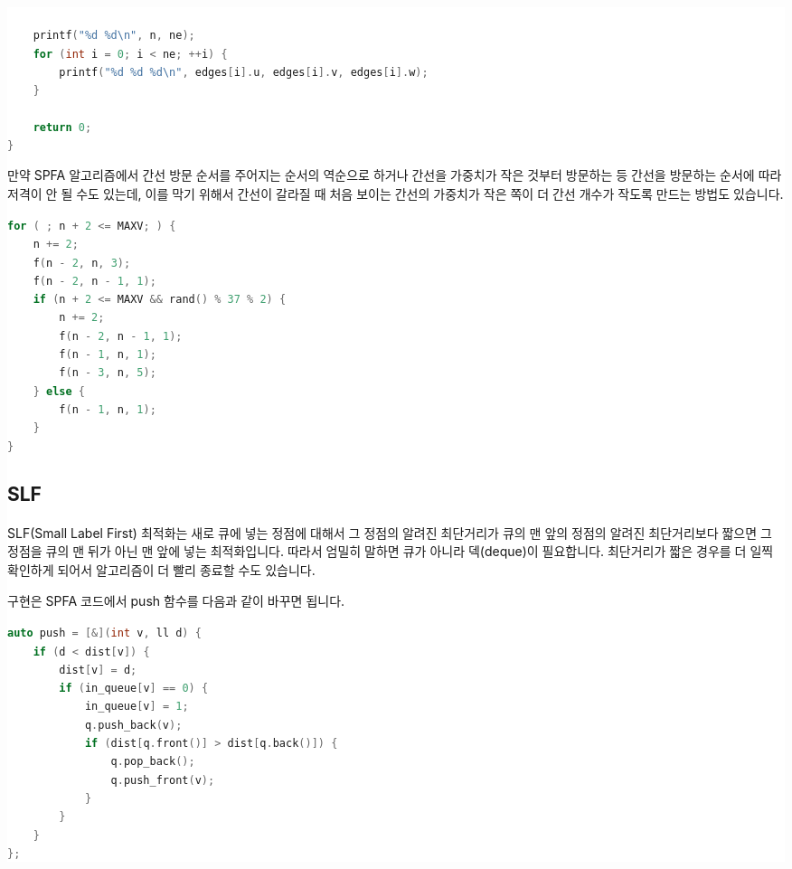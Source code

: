 ```cpp

    printf("%d %d\n", n, ne);
    for (int i = 0; i < ne; ++i) {
        printf("%d %d %d\n", edges[i].u, edges[i].v, edges[i].w);
    }

    return 0;
}
```



만약 SPFA 알고리즘에서 간선 방문 순서를 주어지는 순서의 역순으로 하거나 간선을 가중치가 작은 것부터 방문하는 등 간선을 방문하는 순서에 따라 저격이 안 될 수도 있는데, 이를 막기 위해서 간선이 갈라질 때 처음 보이는 간선의 가중치가 작은 쪽이 더 간선 개수가 작도록 만드는 방법도 있습니다.

```cpp
for ( ; n + 2 <= MAXV; ) {
    n += 2;
    f(n - 2, n, 3);
    f(n - 2, n - 1, 1);
    if (n + 2 <= MAXV && rand() % 37 % 2) {
        n += 2;
        f(n - 2, n - 1, 1);
        f(n - 1, n, 1);
        f(n - 3, n, 5);
    } else {
        f(n - 1, n, 1);
    }
}
```

## SLF

SLF(Small Label First) 최적화는 새로 큐에 넣는 정점에 대해서 그 정점의 알려진 최단거리가 큐의 맨 앞의 정점의 알려진 최단거리보다 짧으면 그 정점을 큐의 맨 뒤가 아닌 맨 앞에 넣는 최적화입니다. 따라서 엄밀히 말하면 큐가 아니라 덱(deque)이 필요합니다. 최단거리가 짧은 경우를 더 일찍 확인하게 되어서 알고리즘이 더 빨리 종료할 수도 있습니다.

구현은 SPFA 코드에서 push 함수를 다음과 같이 바꾸면 됩니다.

```cpp
auto push = [&](int v, ll d) {
    if (d < dist[v]) {
        dist[v] = d;
        if (in_queue[v] == 0) {
            in_queue[v] = 1;
            q.push_back(v);
            if (dist[q.front()] > dist[q.back()]) {
                q.pop_back();
                q.push_front(v);
            }
        }
    }
};
```
